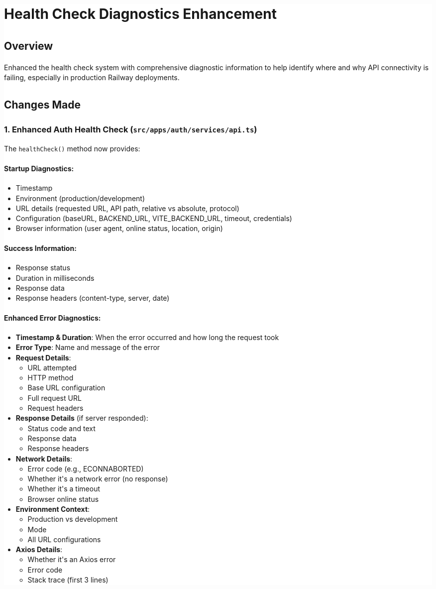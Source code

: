 # Health Check Diagnostics Enhancement

## Overview
Enhanced the health check system with comprehensive diagnostic information to help identify where and why API connectivity is failing, especially in production Railway deployments.

## Changes Made

### 1. Enhanced Auth Health Check (`src/apps/auth/services/api.ts`)
The `healthCheck()` method now provides:

#### **Startup Diagnostics:**
- Timestamp
- Environment (production/development)
- URL details (requested URL, API path, relative vs absolute, protocol)
- Configuration (baseURL, BACKEND_URL, VITE_BACKEND_URL, timeout, credentials)
- Browser information (user agent, online status, location, origin)

#### **Success Information:**
- Response status
- Duration in milliseconds
- Response data
- Response headers (content-type, server, date)

#### **Enhanced Error Diagnostics:**
- **Timestamp & Duration**: When the error occurred and how long the request took
- **Error Type**: Name and message of the error
- **Request Details**: 
  - URL attempted
  - HTTP method
  - Base URL configuration
  - Full request URL
  - Request headers
- **Response Details** (if server responded):
  - Status code and text
  - Response data
  - Response headers
- **Network Details**:
  - Error code (e.g., ECONNABORTED)
  - Whether it's a network error (no response)
  - Whether it's a timeout
  - Browser online status
- **Environment Context**:
  - Production vs development
  - Mode
  - All URL configurations
- **Axios Details**:
  - Whether it's an Axios error
  - Error code
  - Stack trace (first 3 lines)
